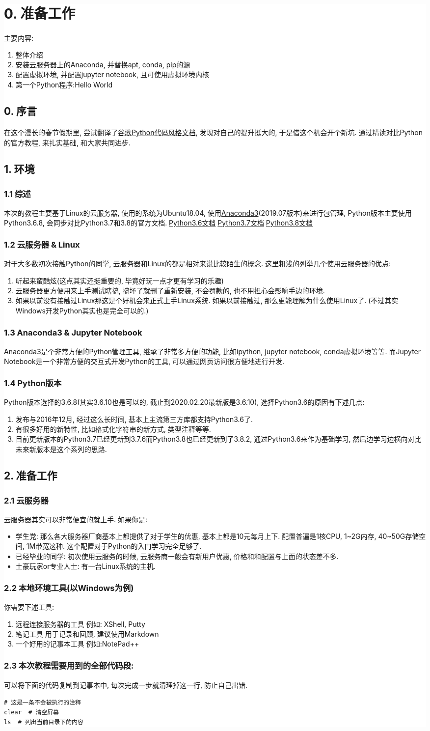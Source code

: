 # 0. 准备工作
主要内容:
1. 整体介绍
2. 安装云服务器上的Anaconda, 并替换apt, conda, pip的源
3. 配置虚拟环境, 并配置jupyter notebook, 且可使用虚拟环境内核
4. 第一个Python程序:Hello World
## 0. 序言
在这个漫长的春节假期里, 尝试翻译了[谷歌Python代码风格文档](https://github.com/shendeguize/GooglePythonStyleGuideCN), 发现对自己的提升挺大的, 于是借这个机会开个新坑. 通过精读对比Python的官方教程, 来扎实基础, 和大家共同进步.
## 1. 环境
### 1.1 综述
本次的教程主要基于Linux的云服务器, 使用的系统为Ubuntu18.04, 使用[Anaconda3](https://www.anaconda.com/distribution/)(2019.07版本)来进行包管理, Python版本主要使用Python3.6.8, 会同步对比Python3.7和3.8的官方文档.
[Python3.6文档](https://docs.python.org/zh-cn/3.6/)
[Python3.7文档](https://docs.python.org/zh-cn/3.7/)
[Python3.8文档](https://docs.python.org/zh-cn/3.8/)
### 1.2 云服务器 & Linux
对于大多数初次接触Python的同学, 云服务器和Linux的都是相对来说比较陌生的概念. 这里粗浅的列举几个使用云服务器的优点:
1. 听起来蛮酷炫(这点其实还挺重要的, 毕竟好玩一点才更有学习的乐趣)
2. 云服务器更方便用来上手测试瞎搞, 搞坏了就删了重新安装, 不会罚款的, 也不用担心会影响手边的环境.
3. 如果以前没有接触过Linux那这是个好机会来正式上手Linux系统. 如果以前接触过, 那么更能理解为什么使用Linux了. (不过其实Windows开发Python其实也是完全可以的.)
### 1.3 Anaconda3 & Jupyter Notebook
Anaconda3是个非常方便的Python管理工具, 继承了非常多方便的功能, 比如ipython, jupyter notebook, conda虚拟环境等等.
而Jupyter Notebook是一个非常方便的交互式开发Python的工具, 可以通过网页访问很方便地进行开发.
### 1.4 Python版本
Python版本选择的3.6.8(其实3.6.10也是可以的, 截止到2020.02.20最新版是3.6.10), 选择Python3.6的原因有下述几点:
1. 发布与2016年12月, 经过这么长时间, 基本上主流第三方库都支持Python3.6了.
2. 有很多好用的新特性, 比如格式化字符串的新方式, 类型注释等等.
3. 目前更新版本的Python3.7已经更新到3.7.6而Python3.8也已经更新到了3.8.2, 通过Python3.6来作为基础学习, 然后边学习边横向对比未来新版本是这个系列的思路.
## 2. 准备工作
### 2.1 云服务器
云服务器其实可以非常便宜的就上手.
如果你是:
* 学生党:
那么各大服务器厂商基本上都提供了对于学生的优惠, 基本上都是10元每月上下. 配置普遍是1核CPU, 1~2G内存, 40~50G存储空间, 1M带宽这种. 这个配置对于Python的入门学习完全足够了.
* 已经毕业的同学:
初次使用云服务的时候, 云服务商一般会有新用户优惠, 价格和和配置与上面的状态差不多.
* 土豪玩家or专业人士:
有一台Linux系统的主机.
### 2.2 本地环境工具(以Windows为例)
你需要下述工具:
1. 远程连接服务器的工具
例如: XShell, Putty
2. 笔记工具
用于记录和回顾, 建议使用Markdown
3. 一个好用的记事本工具
例如:NotePad++
### 2.3 本次教程需要用到的全部代码段:
可以将下面的代码复制到记事本中, 每次完成一步就清理掉这一行, 防止自己出错.
```
# 这是一条不会被执行的注释
clear  # 清空屏幕
ls  # 列出当前目录下的内容
```